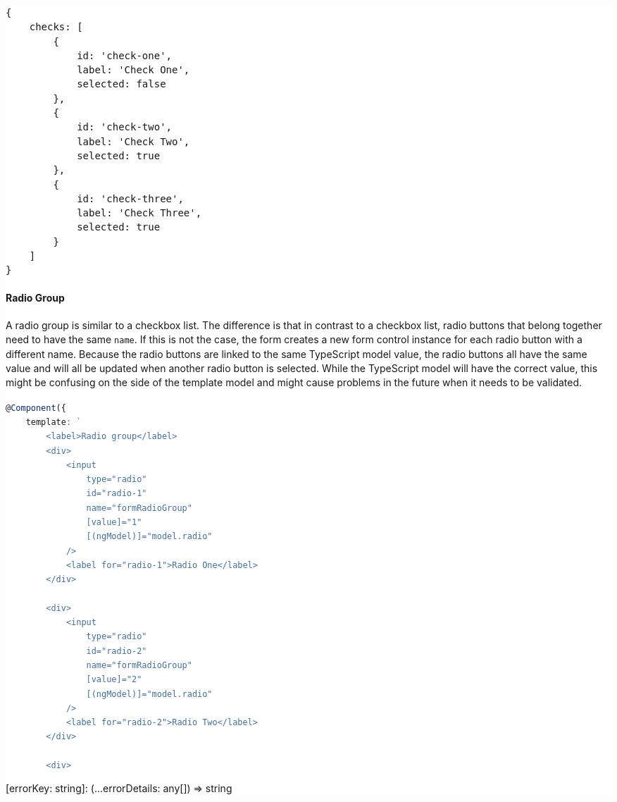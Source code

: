 </pre>
</td>
<td style="vertical-align: top; ; width: 1%;">
<pre>
{
    checks: [
        {
            id: 'check-one',
            label: 'Check One',
            selected: false
        },
        {
            id: 'check-two',
            label: 'Check Two',
            selected: true
        },
        {
            id: 'check-three',
            label: 'Check Three',
            selected: true
        }
    ]
}
</pre>
</td>
</tr>
</table>

#### Radio Group

A radio group is similar to a checkbox list. The difference is that in contrast to a checkbox list, radio buttons that belong together need to have the same `name`. If this is not the case, the form creates a new form control instance for each radio button with a different name. Because the radio buttons are linked to the same TypeScript model value, the radio buttons all have the same value and will all be updated when another radio button is selected. While the TypeScript model will have the correct value, this might be confusing on the side of the template model and might cause problems in the future when it needs to be validated.

```ts
@Component({
	template: `
		<label>Radio group</label>
		<div>
			<input
				type="radio"
				id="radio-1"
				name="formRadioGroup"
				[value]="1"
				[(ngModel)]="model.radio"
			/>
			<label for="radio-1">Radio One</label>
		</div>

		<div>
			<input
				type="radio"
				id="radio-2"
				name="formRadioGroup"
				[value]="2"
				[(ngModel)]="model.radio"
			/>
			<label for="radio-2">Radio Two</label>
		</div>

		<div>
```

  [errorKey: string]: (...errorDetails: any[]) => string